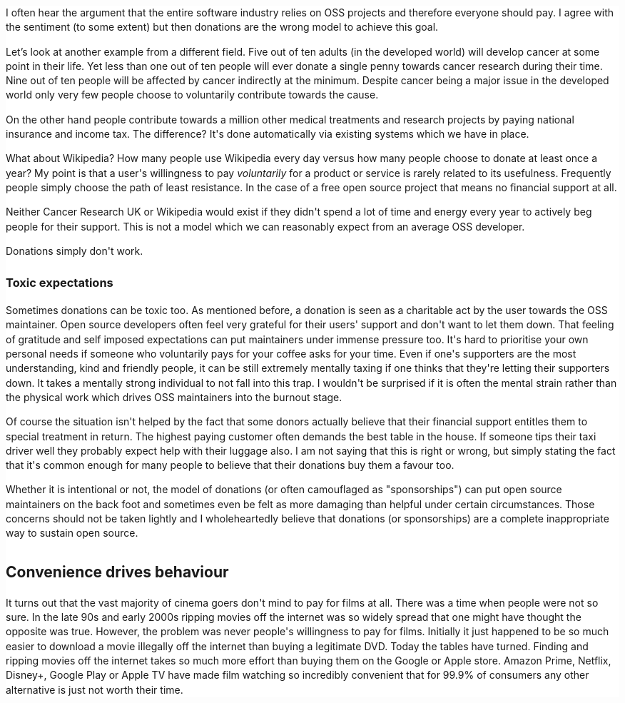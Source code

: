 I often hear the argument that the entire software industry relies on OSS projects and therefore everyone should pay. I agree with the sentiment (to some extent) but then donations are the wrong model to achieve this goal.

Let’s look at another example from a different field. Five out of ten adults (in the developed world) will develop cancer at some point in their life. Yet less than one out of ten people will ever donate a single penny towards cancer research during their time. Nine out of ten people will be affected by cancer indirectly at the minimum. Despite cancer being a major issue in the developed world only very few people choose to voluntarily contribute towards the cause.

On the other hand people contribute towards a million other medical treatments and research projects by paying national insurance and income tax. The difference? It's done automatically via existing systems which we have in place.

What about Wikipedia? How many people use Wikipedia every day versus how many people choose to donate at least once a year? My point is that a user's willingness to pay *voluntarily* for a product or service is rarely related to its usefulness. Frequently people simply choose the path of least resistance. In the case of a free open source project that means no financial support at all.

Neither Cancer Research UK or Wikipedia would exist if they didn't spend a lot of time and energy every year to actively beg people for their support. This is not a model which we can reasonably expect from an average OSS developer.

Donations simply don't work.

### Toxic expectations

Sometimes donations can be toxic too. As mentioned before, a donation is seen as a charitable act by the user towards the OSS maintainer. Open source developers often feel very grateful for their users' support and don't want to let them down. That feeling of gratitude and self imposed expectations can put maintainers under immense pressure too. It's hard to prioritise your own personal needs if someone who voluntarily pays for your coffee asks for your time. Even if one's supporters are the most understanding, kind and friendly people, it can be still extremely mentally taxing if one thinks that they're letting their supporters down. It takes a mentally strong individual to not fall into this trap. I wouldn't be surprised if it is often the mental strain rather than the physical work which drives OSS maintainers into the burnout stage.

Of course the situation isn't helped by the fact that some donors actually believe that their financial support entitles them to special treatment in return. The highest paying customer often demands the best table in the house. If someone tips their taxi driver well they probably expect help with their luggage also. I am not saying that this is right or wrong, but simply stating the fact that it's common enough for many people to believe that their donations buy them a favour too.

Whether it is intentional or not, the model of donations (or often camouflaged as "sponsorships") can put open source maintainers on the back foot and sometimes even be felt as more damaging than helpful under certain circumstances. Those concerns should not be taken lightly and I wholeheartedly believe that donations (or sponsorships) are a complete inappropriate way to sustain open source.

## Convenience drives behaviour

It turns out that the vast majority of cinema goers don't mind to pay for films at all. There was a time when people were not so sure. In the late 90s and early 2000s ripping movies off the internet was so widely spread that one might have thought the opposite was true. However, the problem was never people's willingness to pay for films. Initially it just happened to be so much easier to download a movie illegally off the internet than buying a legitimate DVD. Today the tables have turned. Finding and ripping movies off the internet takes so much more effort than buying them on the Google or Apple store. Amazon Prime, Netflix, Disney+, Google Play or Apple TV have made film watching so incredibly convenient that for 99.9% of consumers any other alternative is just not worth their time.
